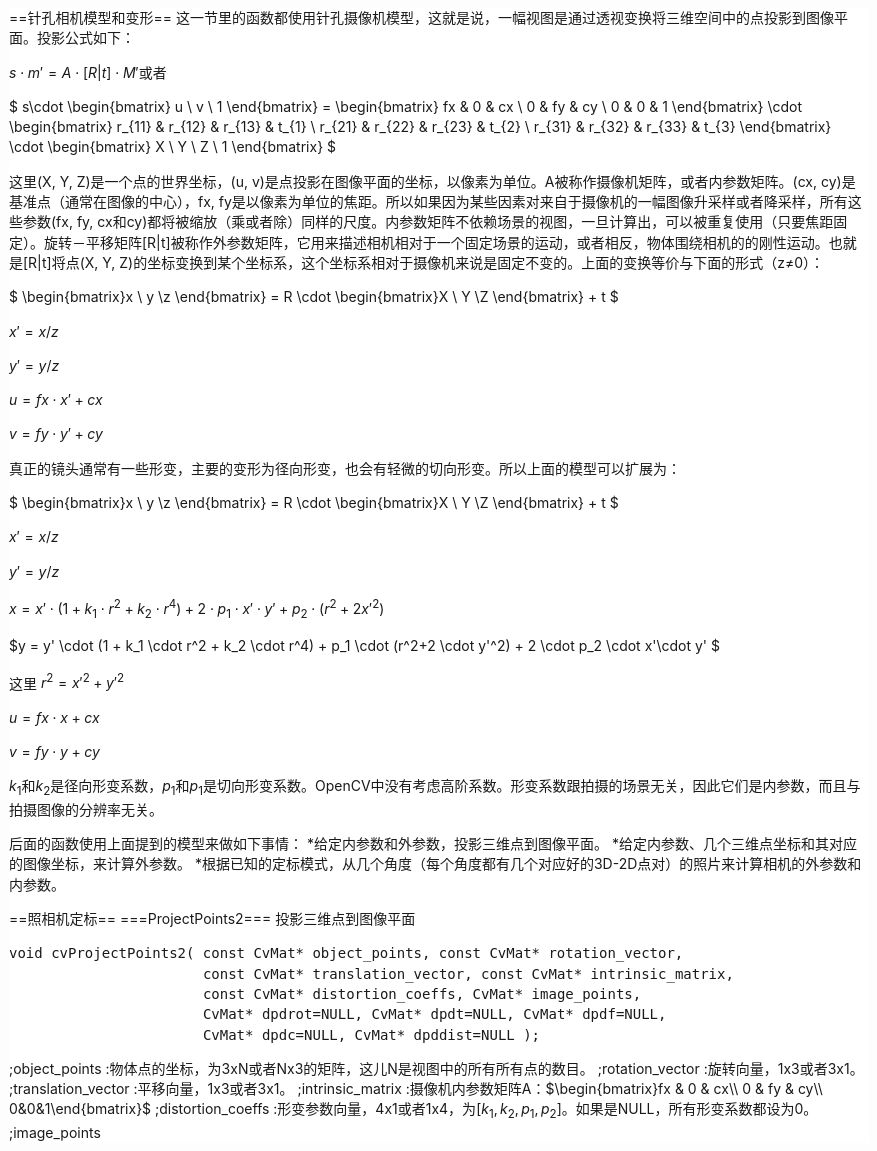 ==针孔相机模型和变形==
这一节里的函数都使用针孔摄像机模型，这就是说，一幅视图是通过透视变换将三维空间中的点投影到图像平面。投影公式如下：

$s \cdot m' = A\cdot[R|t] \cdot M'$或者

$ s\cdot \begin{bmatrix} u \\ v \\ 1 \end{bmatrix} = \begin{bmatrix} fx & 0 & cx \\ 0 & fy & cy \\ 0 & 0 & 1 \end{bmatrix} \cdot \begin{bmatrix} r_{11} & r_{12} & r_{13} & t_{1} \\ r_{21} & r_{22} & r_{23} & t_{2} \\ r_{31} & r_{32} & r_{33} & t_{3} \end{bmatrix} \cdot \begin{bmatrix} X \\ Y \\ Z \\ 1 \end{bmatrix} $

这里(X, Y, Z)是一个点的世界坐标，(u, v)是点投影在图像平面的坐标，以像素为单位。A被称作摄像机矩阵，或者内参数矩阵。(cx, cy)是基准点（通常在图像的中心），fx, fy是以像素为单位的焦距。所以如果因为某些因素对来自于摄像机的一幅图像升采样或者降采样，所有这些参数(fx, fy, cx和cy)都将被缩放（乘或者除）同样的尺度。内参数矩阵不依赖场景的视图，一旦计算出，可以被重复使用（只要焦距固定）。旋转－平移矩阵[R|t]被称作外参数矩阵，它用来描述相机相对于一个固定场景的运动，或者相反，物体围绕相机的的刚性运动。也就是[R|t]将点(X, Y, Z)的坐标变换到某个坐标系，这个坐标系相对于摄像机来说是固定不变的。上面的变换等价与下面的形式（z≠0）：

$ \begin{bmatrix}x \\ y \\z \end{bmatrix} = R \cdot \begin{bmatrix}X \\ Y \\Z \end{bmatrix} + t $

$x'=x/z$

$y'=y/z$

$u=fx \cdot x' + cx$

$v=fy \cdot y' + cy$

真正的镜头通常有一些形变，主要的变形为径向形变，也会有轻微的切向形变。所以上面的模型可以扩展为：

$ \begin{bmatrix}x \\ y \\z \end{bmatrix} = R \cdot \begin{bmatrix}X \\ Y \\Z \end{bmatrix} + t $

$x'=x/z$

$y'=y/z$

$x = x' \cdot (1 + k_1 \cdot r^2 + k_2 \cdot r^4) + 2 \cdot p_1 \cdot x'\cdot y' + p_2 \cdot (r^2+2x'^2)$

$y = y' \cdot (1 + k_1 \cdot r^2 + k_2 \cdot r^4) + p_1 \cdot (r^2+2 \cdot y'^2) + 2 \cdot p_2 \cdot x'\cdot y' $

这里 $r^2 = x'^2+y'^2$

$u = fx \cdot x + cx$

$v = fy \cdot y + cy$

$k_1$和$k_2$是径向形变系数，$p_1$和$p_1$是切向形变系数。OpenCV中没有考虑高阶系数。形变系数跟拍摄的场景无关，因此它们是内参数，而且与拍摄图像的分辨率无关。

后面的函数使用上面提到的模型来做如下事情：
*给定内参数和外参数，投影三维点到图像平面。
*给定内参数、几个三维点坐标和其对应的图像坐标，来计算外参数。
*根据已知的定标模式，从几个角度（每个角度都有几个对应好的3D-2D点对）的照片来计算相机的外参数和内参数。

==照相机定标==
===ProjectPoints2===
投影三维点到图像平面
<pre>
void cvProjectPoints2( const CvMat* object_points, const CvMat* rotation_vector,
                       const CvMat* translation_vector, const CvMat* intrinsic_matrix,
                       const CvMat* distortion_coeffs, CvMat* image_points,
                       CvMat* dpdrot=NULL, CvMat* dpdt=NULL, CvMat* dpdf=NULL,
                       CvMat* dpdc=NULL, CvMat* dpddist=NULL );
</pre>
;object_points
:物体点的坐标，为3xN或者Nx3的矩阵，这儿N是视图中的所有所有点的数目。 
;rotation_vector
:旋转向量，1x3或者3x1。
;translation_vector
:平移向量，1x3或者3x1。
;intrinsic_matrix
:摄像机内参数矩阵A：$\begin{bmatrix}fx & 0 & cx\\ 0 & fy & cy\\ 0&0&1\end{bmatrix}$
;distortion_coeffs
:形变参数向量，4x1或者1x4，为$[k_1, k_2, p_1, p_2]$。如果是NULL，所有形变系数都设为0。 
;image_points